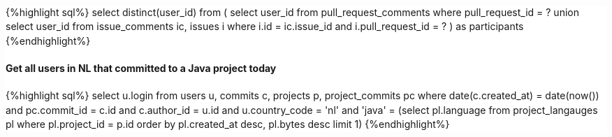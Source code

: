 {%highlight sql%}
select distinct(user_id) from
(
  select user_id
  from pull_request_comments
  where pull_request_id = ?
  union
  select user_id
  from issue_comments ic, issues i
  where i.id = ic.issue_id and i.pull_request_id = ?
) as participants
{%endhighlight%}

#### Get all users in NL that committed to a Java project today

{%highlight sql%}
select u.login
from users u, commits c, projects p, project_commits pc
where date(c.created_at) = date(now())
and pc.commit_id = c.id
and c.author_id = u.id
and u.country_code = 'nl'
and 'java' = (select pl.language
              from project_langauges pl
              where pl.project_id = p.id
              order by pl.created_at desc, pl.bytes desc
              limit 1)
{%endhighlight%}

